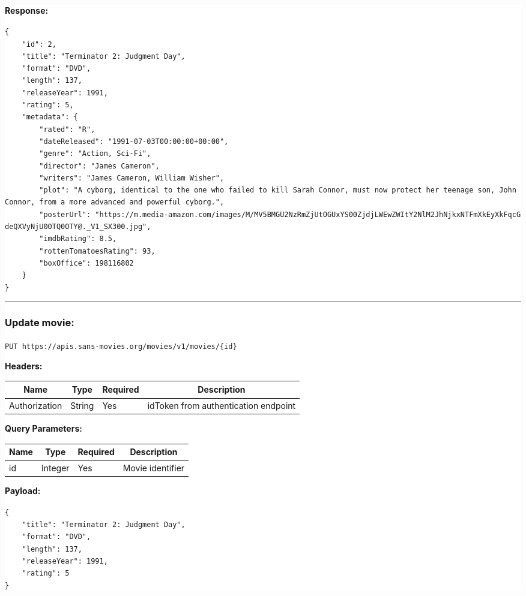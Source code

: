 **Response:**

```
{
    "id": 2,
    "title": "Terminator 2: Judgment Day",
    "format": "DVD",
    "length": 137,
    "releaseYear": 1991,
    "rating": 5,
    "metadata": {
        "rated": "R",
        "dateReleased": "1991-07-03T00:00:00+00:00",
        "genre": "Action, Sci-Fi",
        "director": "James Cameron",
        "writers": "James Cameron, William Wisher",
        "plot": "A cyborg, identical to the one who failed to kill Sarah Connor, must now protect her teenage son, John Connor, from a more advanced and powerful cyborg.",
        "posterUrl": "https://m.media-amazon.com/images/M/MV5BMGU2NzRmZjUtOGUxYS00ZjdjLWEwZWItY2NlM2JhNjkxNTFmXkEyXkFqcGdeQXVyNjU0OTQ0OTY@._V1_SX300.jpg",
        "imdbRating": 8.5,
        "rottenTomatoesRating": 93,
        "boxOffice": 198116802
    }
}
```

---
### Update movie:
```
PUT https://apis.sans-movies.org/movies/v1/movies/{id}
```

**Headers:**

Name|Type|Required|Description
---|---|---|---
Authorization|String|Yes| idToken from authentication endpoint

**Query Parameters:**

Name|Type|Required|Description
---|---|---|---
id|Integer|Yes|Movie identifier

**Payload:**

```
{
    "title": "Terminator 2: Judgment Day",
    "format": "DVD",
    "length": 137,
    "releaseYear": 1991,
    "rating": 5
}
```
